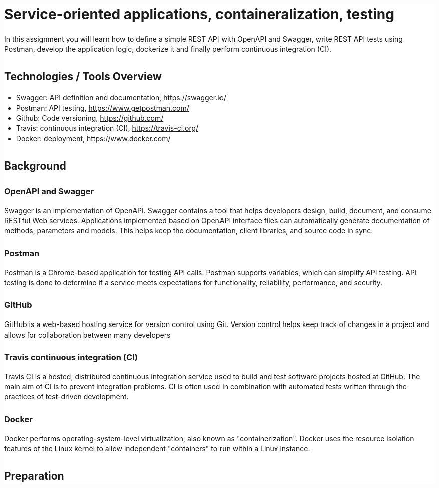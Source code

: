 # Service-oriented applications, containeralization, testing
In this assignment you will learn how to define a simple REST API with OpenAPI and Swagger, write REST API tests using Postman, develop the application logic, dockerize it and finally perform continuous integration (CI).

## Technologies / Tools Overview 
* Swagger: API definition and documentation, https://swagger.io/
* Postman: API testing, https://www.getpostman.com/
* Github: Code versioning, https://github.com/
* Travis: continuous integration (CI), https://travis-ci.org/
* Docker: deployment, https://www.docker.com/

## Background

### OpenAPI and Swagger
Swagger is an implementation of OpenAPI. Swagger contains a tool that helps developers design, build, document, and consume RESTful Web services. 
Applications implemented based on OpenAPI interface files can automatically generate documentation of methods, parameters and models. This helps keep the documentation, client libraries, and source code in sync. 

### Postman
Postman is a Chrome-based application for testing API calls. Postman supports variables, which can simplify API testing. 
API testing is done to determine if a service meets expectations for functionality, reliability, performance, and security.

### GitHub
GitHub is a web-based hosting service for version control using Git. 
Version control helps keep track of changes in a project and allows for collaboration between many developers 

### Travis  continuous integration (CI)
Travis CI is a hosted, distributed continuous integration service used to build and test software projects hosted at GitHub. 
The main aim of CI is to prevent integration problems. CI is often used in combination with automated tests written through the practices of test-driven development.




### Docker
Docker performs operating-system-level virtualization, also known as "containerization". Docker uses the resource isolation features of the Linux kernel to allow independent "containers" to run within a Linux instance.

## Preparation 
